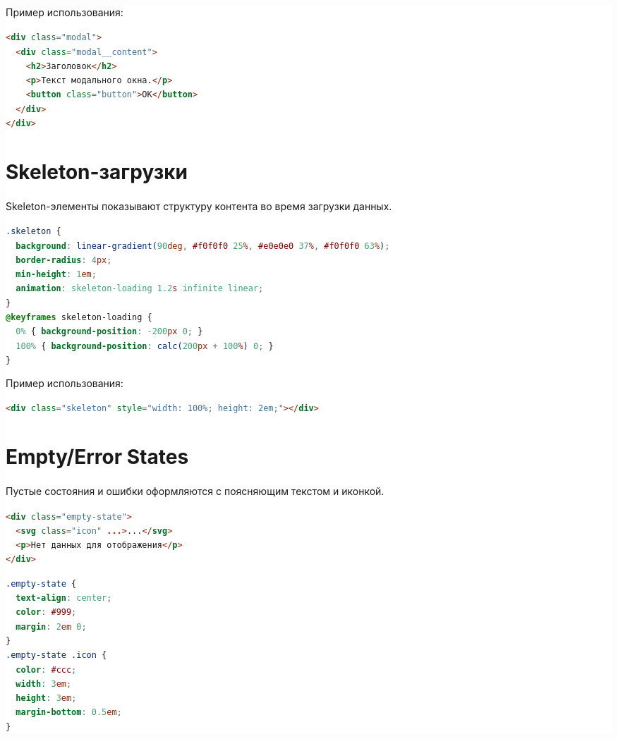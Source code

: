 Пример использования:

```html
<div class="modal">
  <div class="modal__content">
    <h2>Заголовок</h2>
    <p>Текст модального окна.</p>
    <button class="button">ОК</button>
  </div>
</div>
```

# Skeleton-загрузки

Skeleton-элементы показывают структуру контента во время загрузки данных.

```css
.skeleton {
  background: linear-gradient(90deg, #f0f0f0 25%, #e0e0e0 37%, #f0f0f0 63%);
  border-radius: 4px;
  min-height: 1em;
  animation: skeleton-loading 1.2s infinite linear;
}
@keyframes skeleton-loading {
  0% { background-position: -200px 0; }
  100% { background-position: calc(200px + 100%) 0; }
}
```

Пример использования:

```html
<div class="skeleton" style="width: 100%; height: 2em;"></div>
```

# Empty/Error States

Пустые состояния и ошибки оформляются с поясняющим текстом и иконкой.

```html
<div class="empty-state">
  <svg class="icon" ...>...</svg>
  <p>Нет данных для отображения</p>
</div>
```

```css
.empty-state {
  text-align: center;
  color: #999;
  margin: 2em 0;
}
.empty-state .icon {
  color: #ccc;
  width: 3em;
  height: 3em;
  margin-bottom: 0.5em;
}
```
